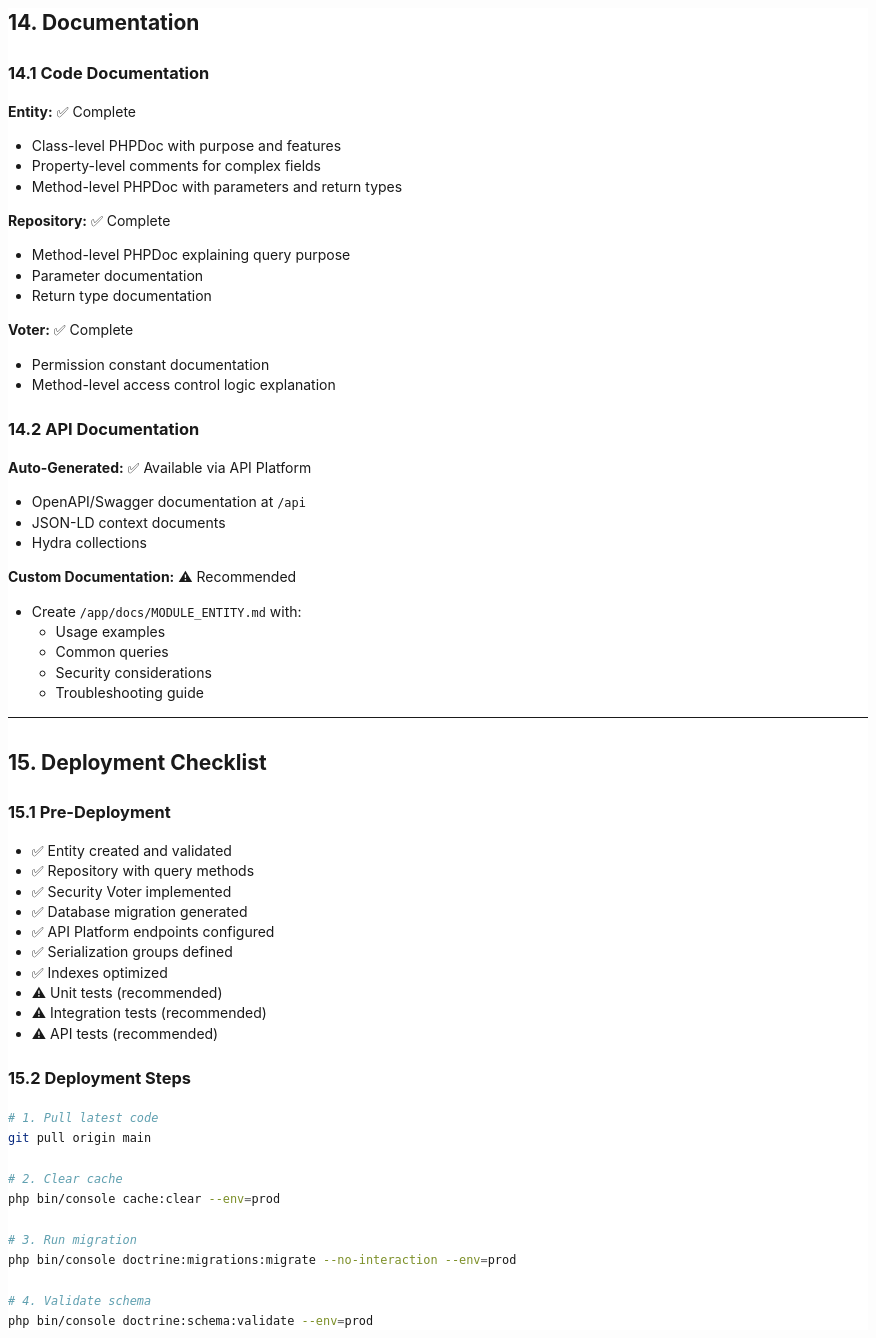 ## 14. Documentation

### 14.1 Code Documentation

**Entity:** ✅ Complete
- Class-level PHPDoc with purpose and features
- Property-level comments for complex fields
- Method-level PHPDoc with parameters and return types

**Repository:** ✅ Complete
- Method-level PHPDoc explaining query purpose
- Parameter documentation
- Return type documentation

**Voter:** ✅ Complete
- Permission constant documentation
- Method-level access control logic explanation

### 14.2 API Documentation

**Auto-Generated:** ✅ Available via API Platform
- OpenAPI/Swagger documentation at `/api`
- JSON-LD context documents
- Hydra collections

**Custom Documentation:** ⚠️ Recommended
- Create `/app/docs/MODULE_ENTITY.md` with:
  - Usage examples
  - Common queries
  - Security considerations
  - Troubleshooting guide

---

## 15. Deployment Checklist

### 15.1 Pre-Deployment

- ✅ Entity created and validated
- ✅ Repository with query methods
- ✅ Security Voter implemented
- ✅ Database migration generated
- ✅ API Platform endpoints configured
- ✅ Serialization groups defined
- ✅ Indexes optimized
- ⚠️ Unit tests (recommended)
- ⚠️ Integration tests (recommended)
- ⚠️ API tests (recommended)

### 15.2 Deployment Steps

```bash
# 1. Pull latest code
git pull origin main

# 2. Clear cache
php bin/console cache:clear --env=prod

# 3. Run migration
php bin/console doctrine:migrations:migrate --no-interaction --env=prod

# 4. Validate schema
php bin/console doctrine:schema:validate --env=prod

```